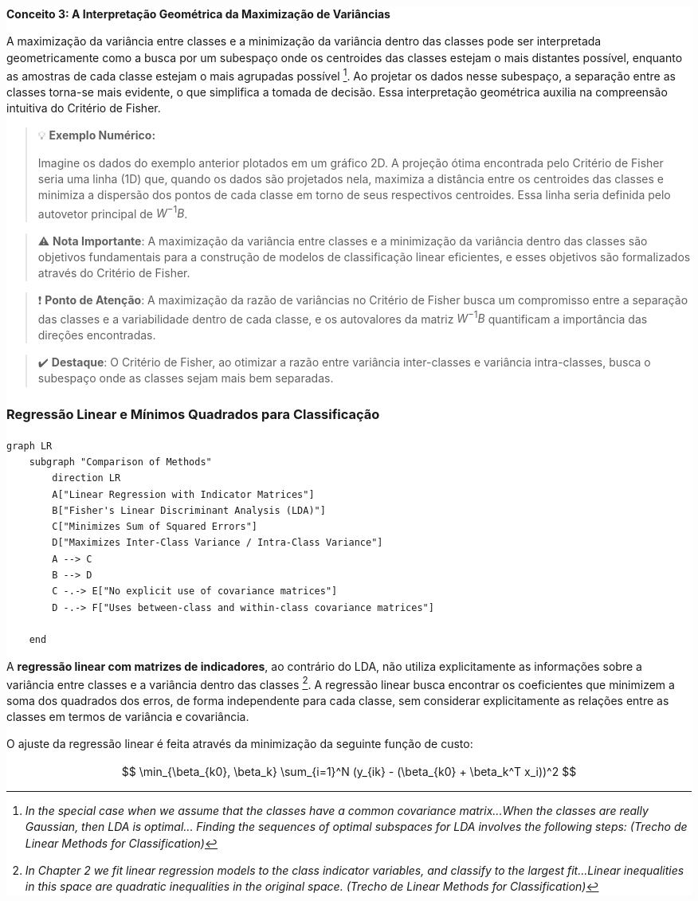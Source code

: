 **Conceito 3: A Interpretação Geométrica da Maximização de Variâncias**

A maximização da variância entre classes e a minimização da variância dentro das classes pode ser interpretada geometricamente como a busca por um subespaço onde os centroides das classes estejam o mais distantes possível, enquanto as amostras de cada classe estejam o mais agrupadas possível [^4.3.3].  Ao projetar os dados nesse subespaço, a separação entre as classes torna-se mais evidente, o que simplifica a tomada de decisão.  Essa interpretação geométrica auxilia na compreensão intuitiva do Critério de Fisher.

> 💡 **Exemplo Numérico:**
>
>  Imagine os dados do exemplo anterior plotados em um gráfico 2D. A projeção ótima encontrada pelo Critério de Fisher seria uma linha (1D) que, quando os dados são projetados nela, maximiza a distância entre os centroides das classes e minimiza a dispersão dos pontos de cada classe em torno de seus respectivos centroides. Essa linha seria definida pelo autovetor principal de $W^{-1}B$.

> ⚠️ **Nota Importante**: A maximização da variância entre classes e a minimização da variância dentro das classes são objetivos fundamentais para a construção de modelos de classificação linear eficientes, e esses objetivos são formalizados através do Critério de Fisher.

> ❗ **Ponto de Atenção**: A maximização da razão de variâncias no Critério de Fisher busca um compromisso entre a separação das classes e a variabilidade dentro de cada classe, e os autovalores da matriz $W^{-1}B$ quantificam a importância das direções encontradas.

> ✔️ **Destaque**: O Critério de Fisher, ao otimizar a razão entre variância inter-classes e variância intra-classes, busca o subespaço onde as classes sejam mais bem separadas.

### Regressão Linear e Mínimos Quadrados para Classificação

```mermaid
graph LR
    subgraph "Comparison of Methods"
        direction LR
        A["Linear Regression with Indicator Matrices"]
        B["Fisher's Linear Discriminant Analysis (LDA)"]
        C["Minimizes Sum of Squared Errors"]
        D["Maximizes Inter-Class Variance / Intra-Class Variance"]
        A --> C
        B --> D
        C -.-> E["No explicit use of covariance matrices"]
        D -.-> F["Uses between-class and within-class covariance matrices"]

    end
```

A **regressão linear com matrizes de indicadores**, ao contrário do LDA, não utiliza explicitamente as informações sobre a variância entre classes e a variância dentro das classes [^4.2]. A regressão linear busca encontrar os coeficientes que minimizem a soma dos quadrados dos erros, de forma independente para cada classe, sem considerar explicitamente as relações entre as classes em termos de variância e covariância.

O ajuste da regressão linear é feita através da minimização da seguinte função de custo:

$$
\min_{\beta_{k0}, \beta_k} \sum_{i=1}^N (y_{ik} - (\beta_{k0} + \beta_k^T x_i))^2
$$


[^4.1]: *In this chapter we revisit the classification problem and focus on linear methods for classification...There are several different ways in which linear decision boundaries can be found.* *(Trecho de Linear Methods for Classification)*
[^4.2]: *In Chapter 2 we fit linear regression models to the class indicator variables, and classify to the largest fit...Linear inequalities in this space are quadratic inequalities in the original space.* *(Trecho de Linear Methods for Classification)*
[^4.3]: *Decision theory for classification (Section 2.4) tells us that we need to know the class posteriors Pr(G|X) for optimal classification. Suppose fk(x) is the class-conditional density of X in class G = k, and let πκ be the prior probability of class k... Linear discriminant analysis (LDA) arises in the special case when we assume that the classes have a common covariance matrix Σk = Σ.* *(Trecho de Linear Methods for Classification)*
[^4.3.1]: *The decision boundary between each pair of classes k and l is described by a quadratic equation {x: δκ(x) = δ(x)}.* *(Trecho de Linear Methods for Classification)*
[^4.3.2]: *The estimates for QDA are similar to those for LDA, except that separate covariance matrices must be estimated for each class...Their computations are simplified by diagonalizing ∑ or Ék.* *(Trecho de Linear Methods for Classification)*
[^4.3.3]: *In the special case when we assume that the classes have a common covariance matrix...When the classes are really Gaussian, then LDA is optimal... Finding the sequences of optimal subspaces for LDA involves the following steps:* *(Trecho de Linear Methods for Classification)*
[^4.4]: *The logistic regression model arises from the desire to model the posterior probabilities of the K classes via linear functions in x, while at the same time ensuring that they sum to one and remain in [0,1].* *(Trecho de Linear Methods for Classification)*
[^4.4.1]: *Logistic regression models are usually fit by maximum likelihood... The logistic regression model is more general, in that it makes less assumptions.* *(Trecho de Linear Methods for Classification)*
[^4.4.2]: *It is convenient to code the two-class gi via a 0/1 response Yi, where yi = 1 when gi = 1, and yi = 0 when gi = 2... Typically many models are fit in a search for a parsimonious model involving a subset of the variables.* *(Trecho de Linear Methods for Classification)*
[^4.4.3]: *To maximize the log-likelihood, we set its derivatives to zero. These score equations are...To solve the score equations (4.21), we use the Newton-Raphson algorithm...* *(Trecho de Linear Methods for Classification)*
[^4.4.4]: *The L1 penalty used in the lasso (Section 3.4.2) can be used for variable selection and shrinkage with any linear regression model...As with the lasso, we typically do not penalize the intercept term.* *(Trecho de Linear Methods for Classification)*
[^4.5]: *Here we present an analysis of binary data to illustrate the traditional statistical use of the logistic regression model... With two classes there is a simple correspondence between linear discriminant analysis and classification by linear least squares, as in (4.5).* *(Trecho de Linear Methods for Classification)*